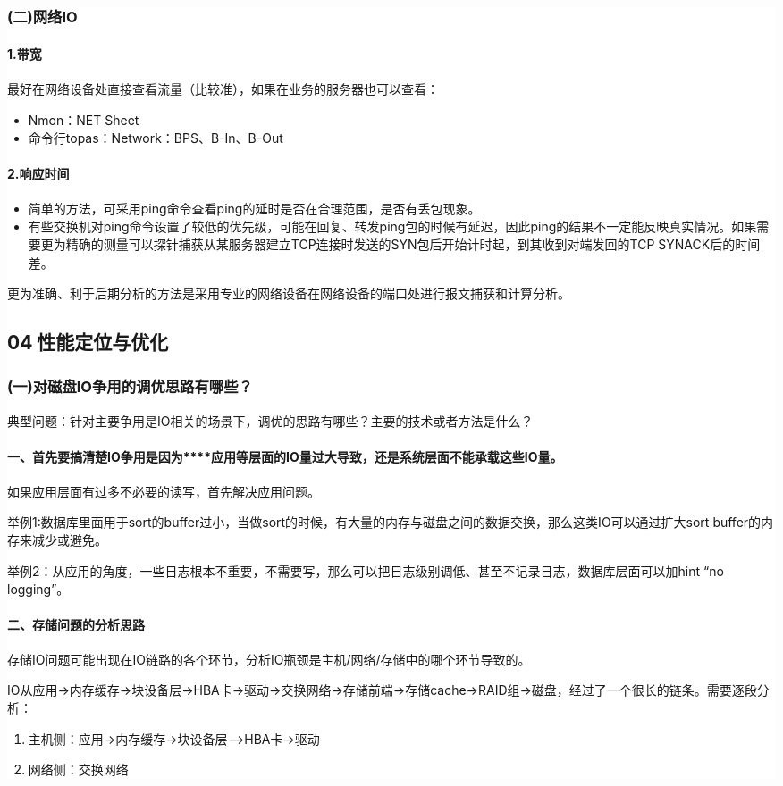 

### **(二)网络IO**



#### 1.带宽

最好在网络设备处直接查看流量（比较准），如果在业务的服务器也可以查看：

- Nmon：NET Sheet
- 命令行topas：Network：BPS、B-In、B-Out



#### 2.响应时间

- 简单的方法，可采用ping命令查看ping的延时是否在合理范围，是否有丢包现象。
- 有些交换机对ping命令设置了较低的优先级，可能在回复、转发ping包的时候有延迟，因此ping的结果不一定能反映真实情况。如果需要更为精确的测量可以探针捕获从某服务器建立TCP连接时发送的SYN包后开始计时起，到其收到对端发回的TCP SYNACK后的时间差。

更为准确、利于后期分析的方法是采用专业的网络设备在网络设备的端口处进行报文捕获和计算分析。





##   **04 性能定位与优化**  



### **(一)对磁盘IO争用的调优思路有哪些？**



典型问题：针对主要争用是IO相关的场景下，调优的思路有哪些？主要的技术或者方法是什么？



#### **一、首先要搞清楚IO争用是因为****应用等层面的IO量过大导致，还是系统层面不能承载这些IO量。**



如果应用层面有过多不必要的读写，首先解决应用问题。

举例1:数据库里面用于sort的buffer过小，当做sort的时候，有大量的内存与磁盘之间的数据交换，那么这类IO可以通过扩大sort buffer的内存来减少或避免。

举例2：从应用的角度，一些日志根本不重要，不需要写，那么可以把日志级别调低、甚至不记录日志，数据库层面可以加hint “no logging”。



#### **二、存储问题的分析思路**



存储IO问题可能出现在IO链路的各个环节，分析IO瓶颈是主机/网络/存储中的哪个环节导致的。



IO从应用->内存缓存->块设备层->HBA卡->驱动->交换网络->存储前端->存储cache->RAID组->磁盘，经过了一个很长的链条。需要逐段分析：



1. 主机侧：应用->内存缓存->块设备层-->HBA卡->驱动

2. 网络侧：交换网络
